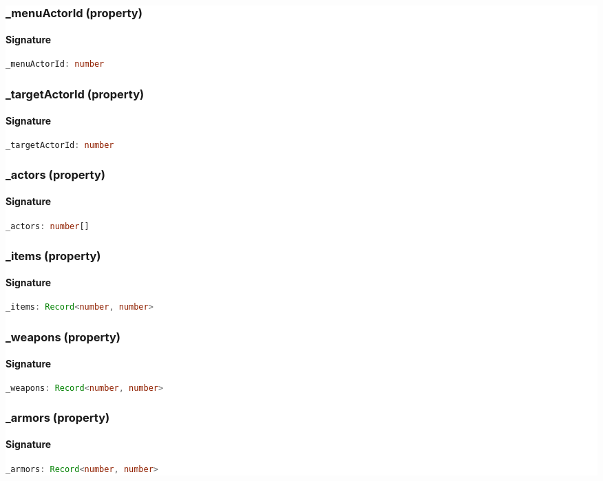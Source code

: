 ### \_menuActorId (property)

**Signature**

```ts
_menuActorId: number
```

### \_targetActorId (property)

**Signature**

```ts
_targetActorId: number
```

### \_actors (property)

**Signature**

```ts
_actors: number[]
```

### \_items (property)

**Signature**

```ts
_items: Record<number, number>
```

### \_weapons (property)

**Signature**

```ts
_weapons: Record<number, number>
```

### \_armors (property)

**Signature**

```ts
_armors: Record<number, number>
```
